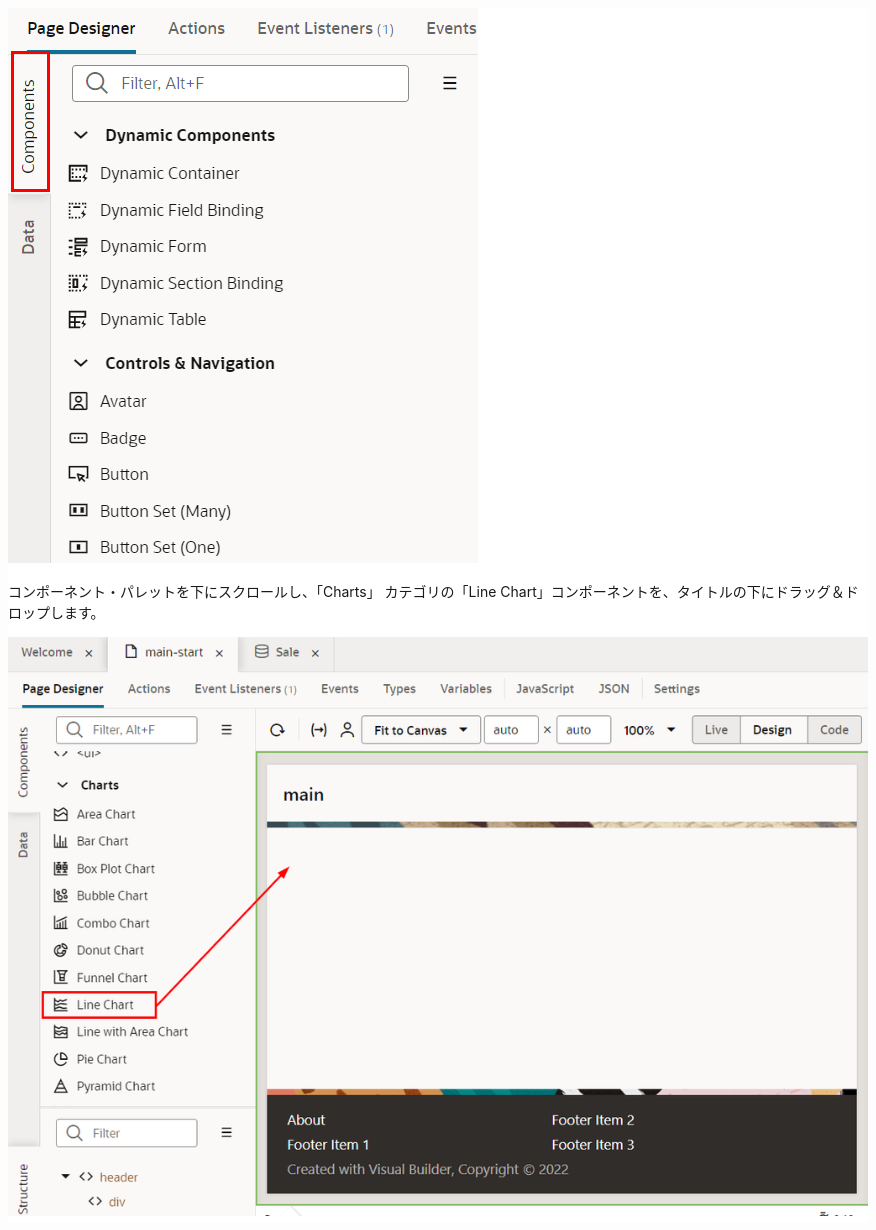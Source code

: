 ![](033.png)

コンポーネント・パレットを下にスクロールし、「Charts」 カテゴリの「Line Chart」コンポーネントを、タイトルの下にドラッグ＆ドロップします。

![](034.png)
